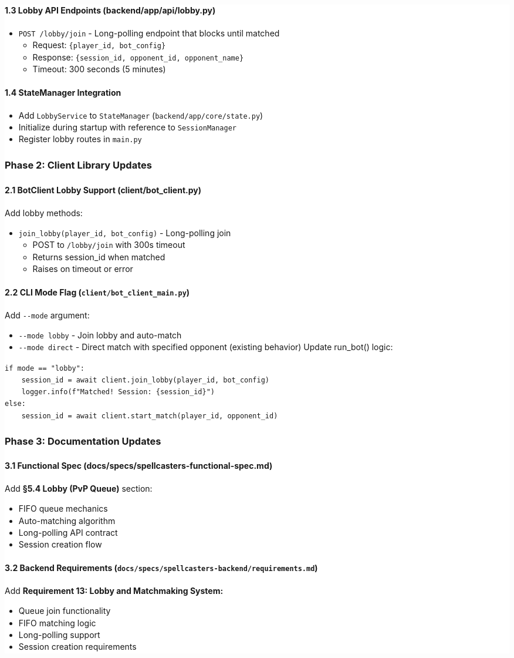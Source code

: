 #### 1.3 Lobby API Endpoints (backend/app/api/lobby.py)
- `POST /lobby/join` - Long-polling endpoint that blocks until matched
  - Request: `{player_id, bot_config}`
  - Response: `{session_id, opponent_id, opponent_name}`
  - Timeout: 300 seconds (5 minutes)

#### 1.4 StateManager Integration
- Add `LobbyService` to `StateManager` (`backend/app/core/state.py`)
- Initialize during startup with reference to `SessionManager`
- Register lobby routes in `main.py`

### Phase 2: Client Library Updates
#### 2.1 BotClient Lobby Support (client/bot_client.py)
Add lobby methods:
- `join_lobby(player_id, bot_config)` - Long-polling join
  - POST to `/lobby/join` with 300s timeout
  - Returns session_id when matched
  - Raises on timeout or error

#### 2.2 CLI Mode Flag (`client/bot_client_main.py`)
Add `--mode` argument:
- `--mode lobby` - Join lobby and auto-match
- `--mode direct` - Direct match with specified opponent (existing behavior)
Update run_bot() logic:
```
if mode == "lobby":
    session_id = await client.join_lobby(player_id, bot_config)
    logger.info(f"Matched! Session: {session_id}")
else:
    session_id = await client.start_match(player_id, opponent_id)
```

### Phase 3: Documentation Updates
#### 3.1 Functional Spec (docs/specs/spellcasters-functional-spec.md)
Add **§5.4 Lobby (PvP Queue)** section:

- FIFO queue mechanics
- Auto-matching algorithm
- Long-polling API contract
- Session creation flow

#### 3.2 Backend Requirements (`docs/specs/spellcasters-backend/requirements.md`)
Add **Requirement 13: Lobby and Matchmaking System:**

- Queue join functionality
- FIFO matching logic
- Long-polling support
- Session creation requirements
